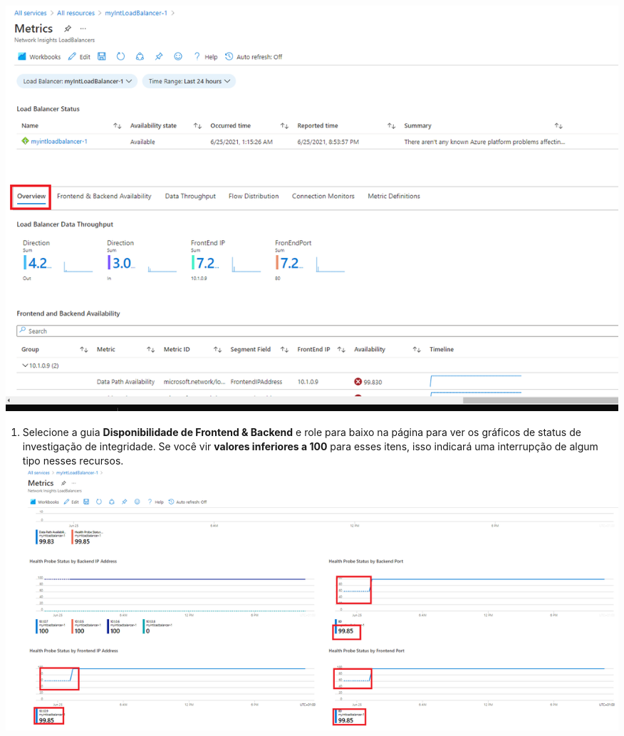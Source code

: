    ![Insights de Rede do Azure Monitor – Exibição Métricas detalhadas – Guia Visão geral](../media/network-insights-detailedmetrics-2.png)

1. Selecione a guia **Disponibilidade de Frontend &amp; Backend** e role para baixo na página para ver os gráficos de status de investigação de integridade. Se você vir **valores inferiores a 100** para esses itens, isso indicará uma interrupção de algum tipo nesses recursos.
   ![Insights de Rede do Azure Monitor – exibição detalhada de métricas –Gráficos de status de investigação de integridade realçados](../media/network-insights-detailedmetrics-5.png)
